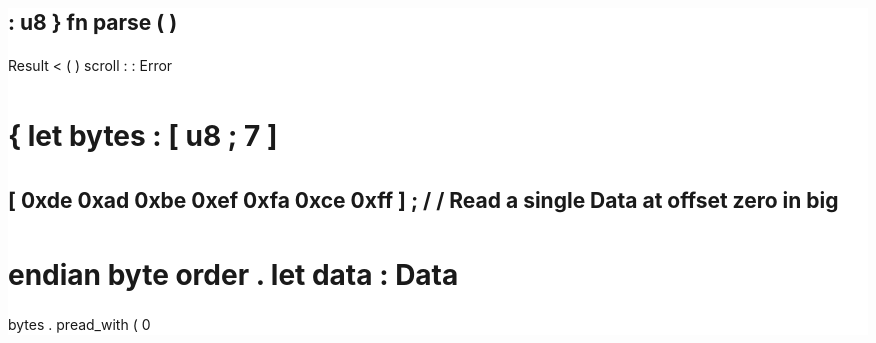 :
u8
}
fn
parse
(
)
-
>
Result
<
(
)
scroll
:
:
Error
>
{
let
bytes
:
[
u8
;
7
]
=
[
0xde
0xad
0xbe
0xef
0xfa
0xce
0xff
]
;
/
/
Read
a
single
Data
at
offset
zero
in
big
-
endian
byte
order
.
let
data
:
Data
=
bytes
.
pread_with
(
0